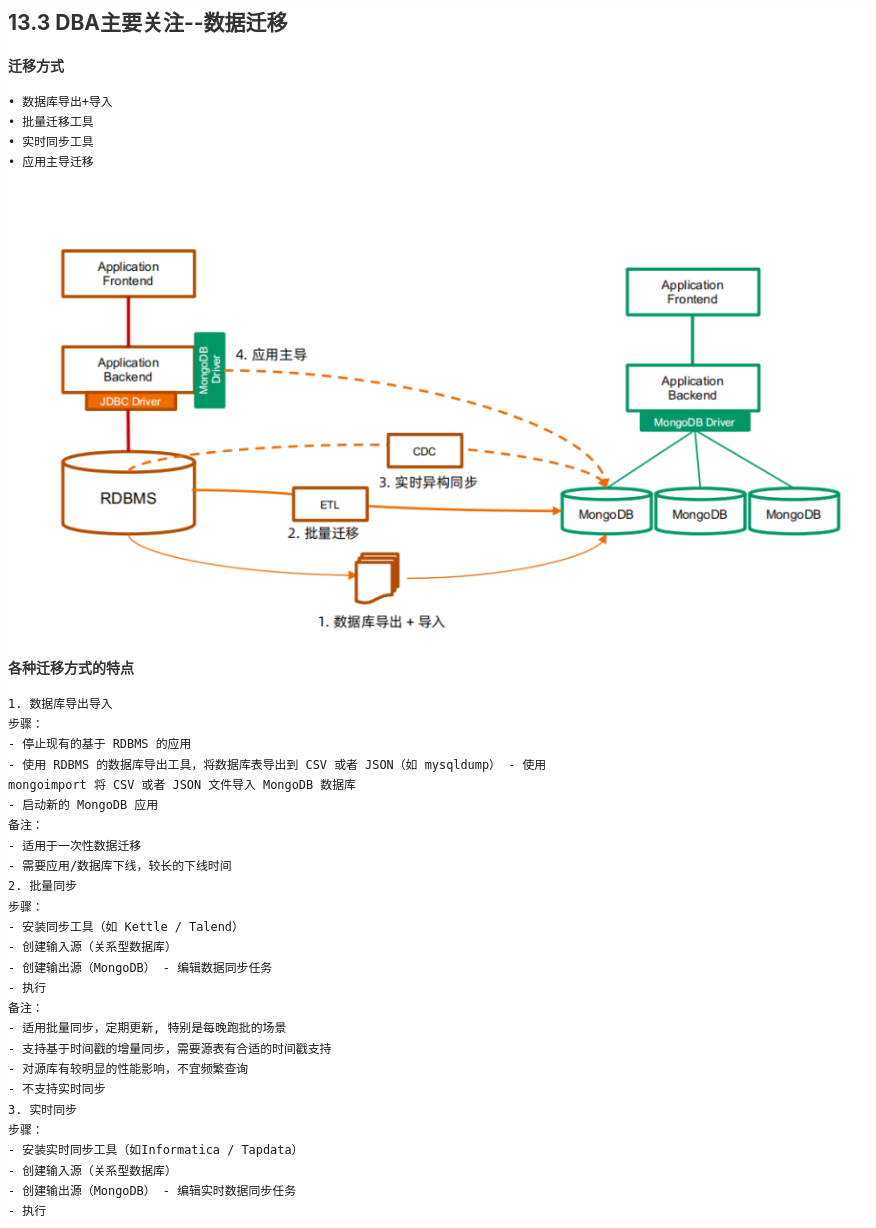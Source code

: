 ## **<font style="color:rgb(51,51,51);">13.3 DBA主要关注--数据迁移 </font>**
**<font style="color:rgb(51,51,51);">迁移方式</font>**

```shell
• 数据库导出+导入
• 批量迁移工具
• 实时同步工具
• 应用主导迁移
```

![](../../../images/1713960112219-ad5dbf13-9786-488e-9bab-a30bf679873b.png)

**<font style="color:rgb(51,51,51);">各种迁移方式的特点</font>**

```shell
1. 数据库导出导入
步骤：
- 停止现有的基于 RDBMS 的应用
- 使用 RDBMS 的数据库导出工具，将数据库表导出到 CSV 或者 JSON（如 mysqldump） - 使用
mongoimport 将 CSV 或者 JSON 文件导入 MongoDB 数据库
- 启动新的 MongoDB 应用
备注：
- 适用于一次性数据迁移
- 需要应用/数据库下线，较长的下线时间
2. 批量同步
步骤：
- 安装同步工具（如 Kettle / Talend）
- 创建输入源（关系型数据库）
- 创建输出源（MongoDB） - 编辑数据同步任务
- 执行
备注：
- 适用批量同步，定期更新, 特别是每晚跑批的场景
- 支持基于时间戳的增量同步，需要源表有合适的时间戳支持
- 对源库有较明显的性能影响，不宜频繁查询
- 不支持实时同步
3. 实时同步
步骤：
- 安装实时同步工具（如Informatica / Tapdata）
- 创建输入源（关系型数据库）
- 创建输出源（MongoDB） - 编辑实时数据同步任务
- 执行
```